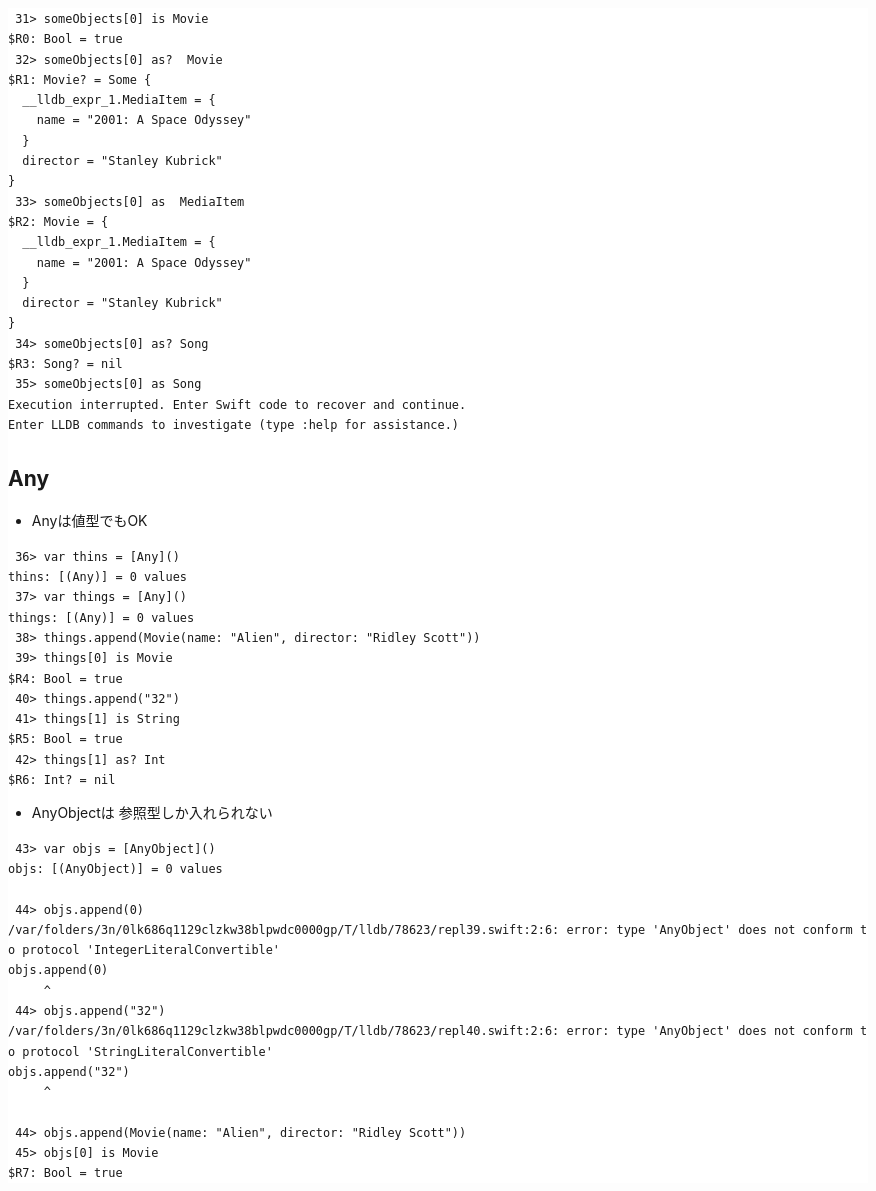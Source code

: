 ~~~
 31> someObjects[0] is Movie 
$R0: Bool = true
 32> someObjects[0] as?  Movie 
$R1: Movie? = Some {
  __lldb_expr_1.MediaItem = {
    name = "2001: A Space Odyssey"
  }
  director = "Stanley Kubrick"
}
 33> someObjects[0] as  MediaItem
$R2: Movie = {
  __lldb_expr_1.MediaItem = {
    name = "2001: A Space Odyssey"
  }
  director = "Stanley Kubrick"
}
 34> someObjects[0] as? Song
$R3: Song? = nil
 35> someObjects[0] as Song
Execution interrupted. Enter Swift code to recover and continue.
Enter LLDB commands to investigate (type :help for assistance.)
~~~~

## Any

- Anyは値型でもOK

~~~
 36> var thins = [Any]()
thins: [(Any)] = 0 values
 37> var things = [Any]() 
things: [(Any)] = 0 values
 38> things.append(Movie(name: "Alien", director: "Ridley Scott"))
 39> things[0] is Movie
$R4: Bool = true
 40> things.append("32")
 41> things[1] is String
$R5: Bool = true
 42> things[1] as? Int
$R6: Int? = nil
~~~

- AnyObjectは 参照型しか入れられない

~~~
 43> var objs = [AnyObject]()
objs: [(AnyObject)] = 0 values

 44> objs.append(0) 
/var/folders/3n/0lk686q1129clzkw38blpwdc0000gp/T/lldb/78623/repl39.swift:2:6: error: type 'AnyObject' does not conform to protocol 'IntegerLiteralConvertible'
objs.append(0)
     ^
 44> objs.append("32")
/var/folders/3n/0lk686q1129clzkw38blpwdc0000gp/T/lldb/78623/repl40.swift:2:6: error: type 'AnyObject' does not conform to protocol 'StringLiteralConvertible'
objs.append("32")
     ^

 44> objs.append(Movie(name: "Alien", director: "Ridley Scott"))
 45> objs[0] is Movie
$R7: Bool = true
~~~~
